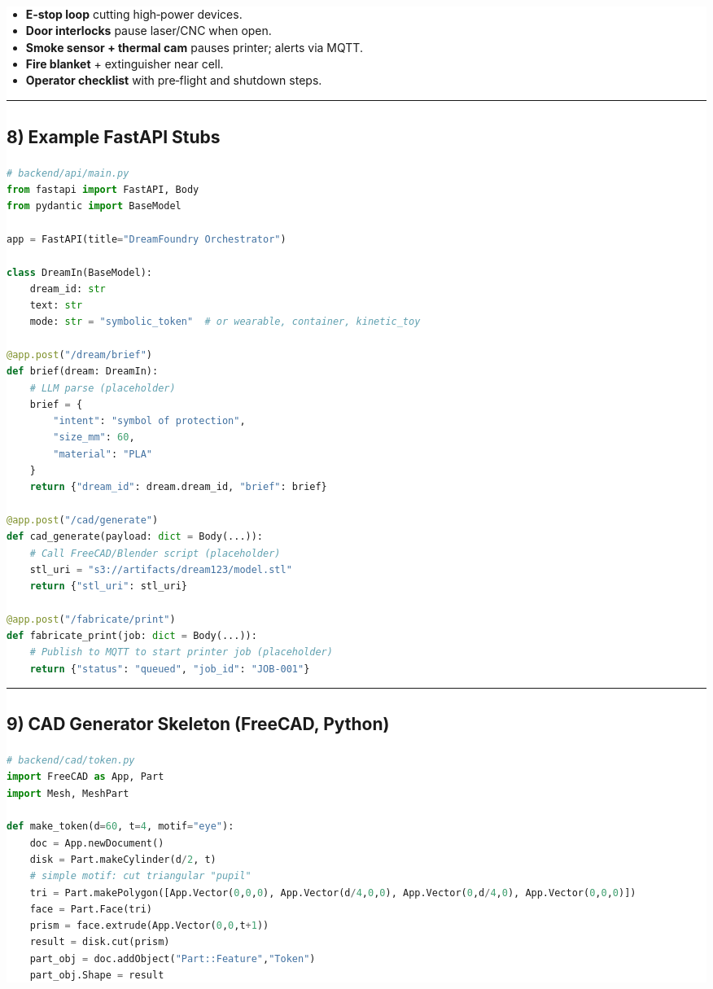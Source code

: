 - **E‑stop loop** cutting high‑power devices.  
- **Door interlocks** pause laser/CNC when open.  
- **Smoke sensor + thermal cam** pauses printer; alerts via MQTT.  
- **Fire blanket** + extinguisher near cell.  
- **Operator checklist** with pre‑flight and shutdown steps.

---

## 8) Example FastAPI Stubs

```python
# backend/api/main.py
from fastapi import FastAPI, Body
from pydantic import BaseModel

app = FastAPI(title="DreamFoundry Orchestrator")

class DreamIn(BaseModel):
    dream_id: str
    text: str
    mode: str = "symbolic_token"  # or wearable, container, kinetic_toy

@app.post("/dream/brief")
def brief(dream: DreamIn):
    # LLM parse (placeholder)
    brief = {
        "intent": "symbol of protection",
        "size_mm": 60,
        "material": "PLA"
    }
    return {"dream_id": dream.dream_id, "brief": brief}

@app.post("/cad/generate")
def cad_generate(payload: dict = Body(...)):
    # Call FreeCAD/Blender script (placeholder)
    stl_uri = "s3://artifacts/dream123/model.stl"
    return {"stl_uri": stl_uri}

@app.post("/fabricate/print")
def fabricate_print(job: dict = Body(...)):
    # Publish to MQTT to start printer job (placeholder)
    return {"status": "queued", "job_id": "JOB-001"}
```

---

## 9) CAD Generator Skeleton (FreeCAD, Python)

```python
# backend/cad/token.py
import FreeCAD as App, Part
import Mesh, MeshPart

def make_token(d=60, t=4, motif="eye"):
    doc = App.newDocument()
    disk = Part.makeCylinder(d/2, t)
    # simple motif: cut triangular "pupil"
    tri = Part.makePolygon([App.Vector(0,0,0), App.Vector(d/4,0,0), App.Vector(0,d/4,0), App.Vector(0,0,0)])
    face = Part.Face(tri)
    prism = face.extrude(App.Vector(0,0,t+1))
    result = disk.cut(prism)
    part_obj = doc.addObject("Part::Feature","Token")
    part_obj.Shape = result
```